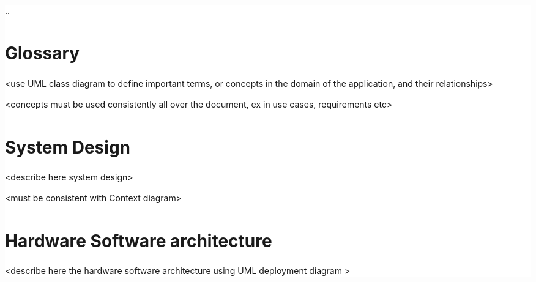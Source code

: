 ..

# Glossary

\<use UML class diagram to define important terms, or concepts in the domain of the application, and their relationships>

\<concepts must be used consistently all over the document, ex in use cases, requirements etc>

# System Design

\<describe here system design>

\<must be consistent with Context diagram>

# Hardware Software architecture

\<describe here the hardware software architecture using UML deployment diagram >


